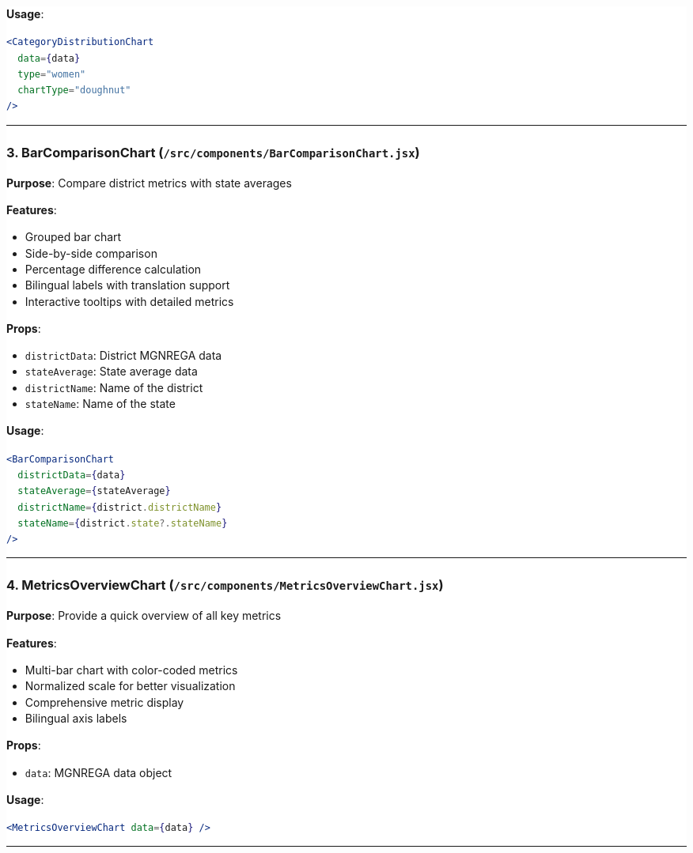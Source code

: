 **Usage**:
```jsx
<CategoryDistributionChart 
  data={data} 
  type="women" 
  chartType="doughnut" 
/>
```

---

### 3. **BarComparisonChart** (`/src/components/BarComparisonChart.jsx`)
**Purpose**: Compare district metrics with state averages

**Features**:
- Grouped bar chart
- Side-by-side comparison
- Percentage difference calculation
- Bilingual labels with translation support
- Interactive tooltips with detailed metrics

**Props**:
- `districtData`: District MGNREGA data
- `stateAverage`: State average data
- `districtName`: Name of the district
- `stateName`: Name of the state

**Usage**:
```jsx
<BarComparisonChart 
  districtData={data}
  stateAverage={stateAverage}
  districtName={district.districtName}
  stateName={district.state?.stateName}
/>
```

---

### 4. **MetricsOverviewChart** (`/src/components/MetricsOverviewChart.jsx`)
**Purpose**: Provide a quick overview of all key metrics

**Features**:
- Multi-bar chart with color-coded metrics
- Normalized scale for better visualization
- Comprehensive metric display
- Bilingual axis labels

**Props**:
- `data`: MGNREGA data object

**Usage**:
```jsx
<MetricsOverviewChart data={data} />
```

---